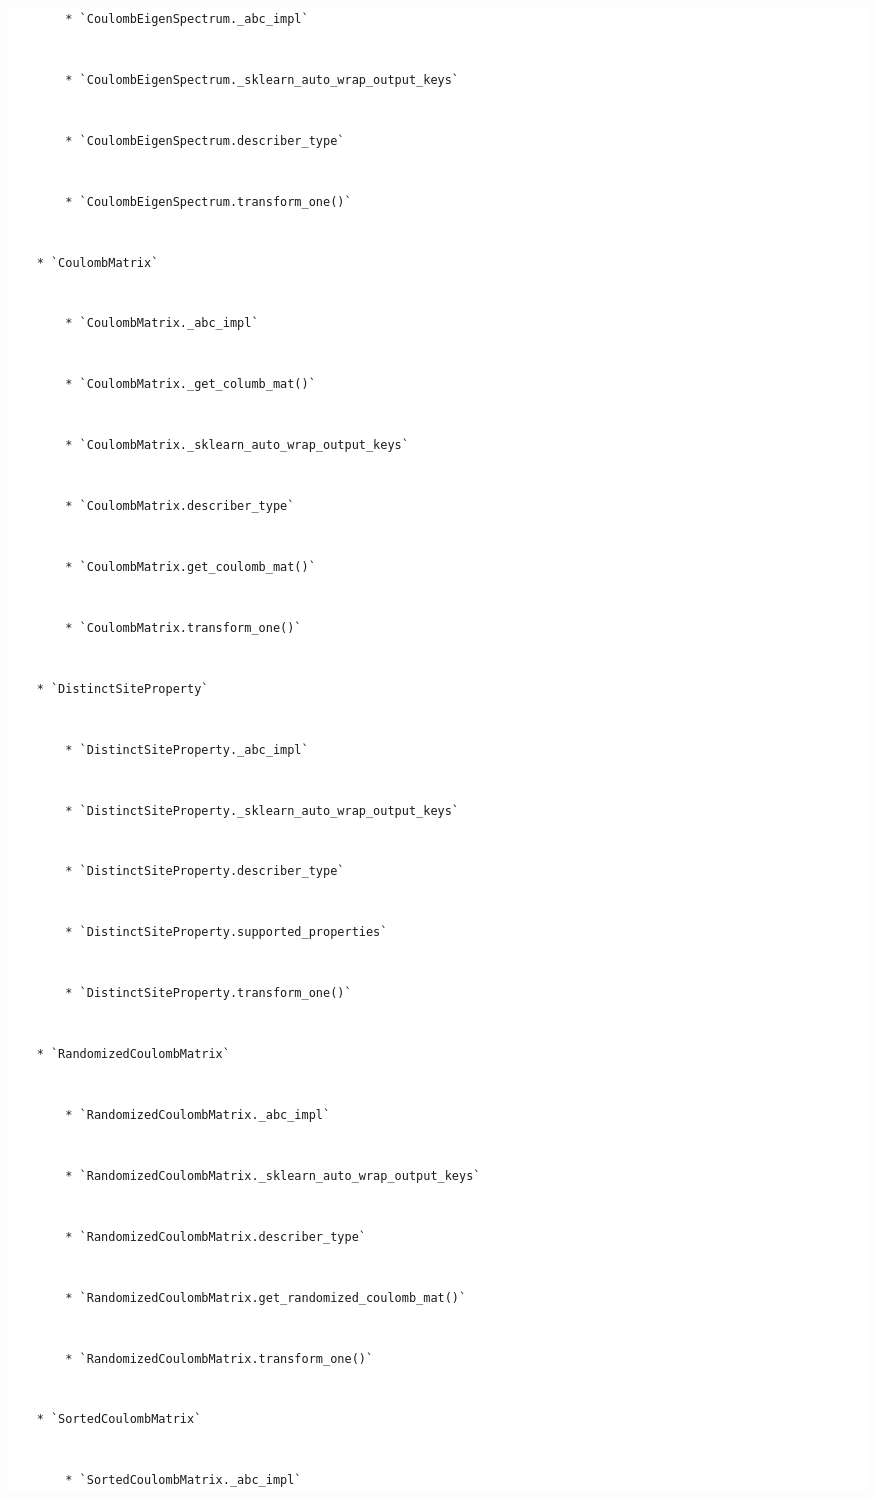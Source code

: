             * `CoulombEigenSpectrum._abc_impl`


            * `CoulombEigenSpectrum._sklearn_auto_wrap_output_keys`


            * `CoulombEigenSpectrum.describer_type`


            * `CoulombEigenSpectrum.transform_one()`


        * `CoulombMatrix`


            * `CoulombMatrix._abc_impl`


            * `CoulombMatrix._get_columb_mat()`


            * `CoulombMatrix._sklearn_auto_wrap_output_keys`


            * `CoulombMatrix.describer_type`


            * `CoulombMatrix.get_coulomb_mat()`


            * `CoulombMatrix.transform_one()`


        * `DistinctSiteProperty`


            * `DistinctSiteProperty._abc_impl`


            * `DistinctSiteProperty._sklearn_auto_wrap_output_keys`


            * `DistinctSiteProperty.describer_type`


            * `DistinctSiteProperty.supported_properties`


            * `DistinctSiteProperty.transform_one()`


        * `RandomizedCoulombMatrix`


            * `RandomizedCoulombMatrix._abc_impl`


            * `RandomizedCoulombMatrix._sklearn_auto_wrap_output_keys`


            * `RandomizedCoulombMatrix.describer_type`


            * `RandomizedCoulombMatrix.get_randomized_coulomb_mat()`


            * `RandomizedCoulombMatrix.transform_one()`


        * `SortedCoulombMatrix`


            * `SortedCoulombMatrix._abc_impl`
